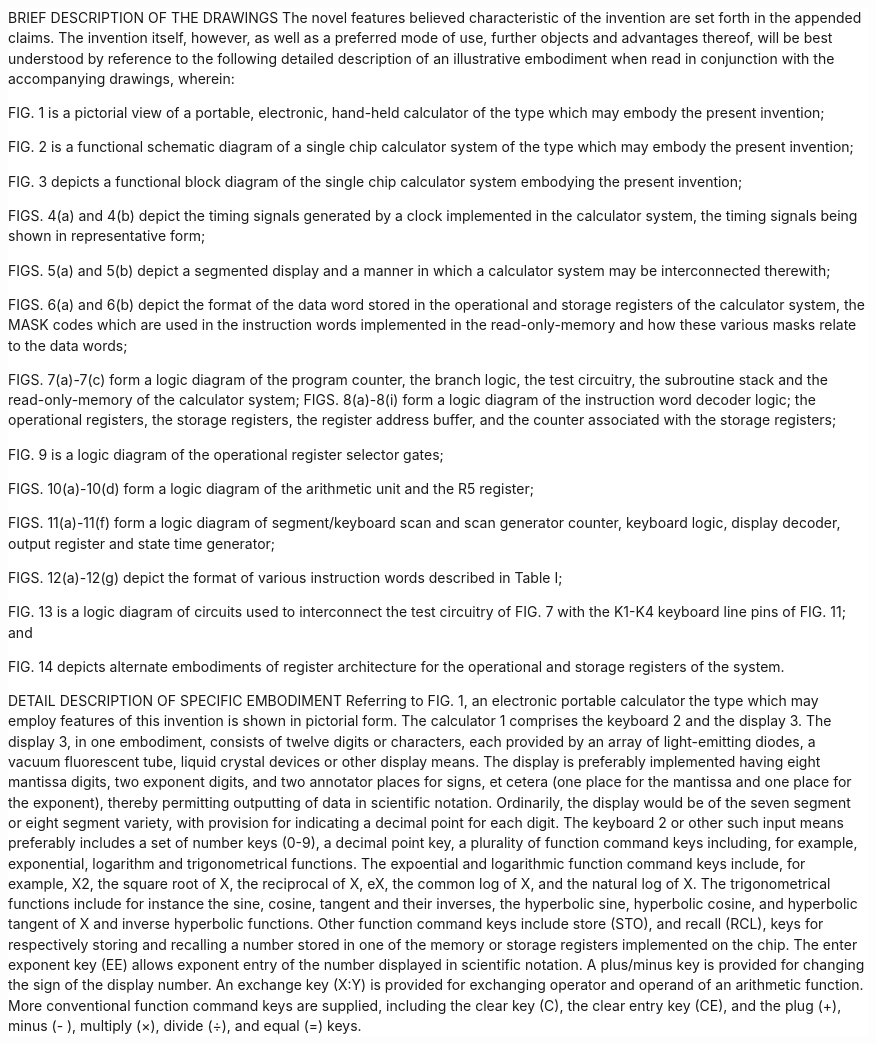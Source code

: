 BRIEF DESCRIPTION OF THE DRAWINGS
The novel features believed characteristic of the invention are set forth in the appended claims. The invention itself, however, as well as a preferred mode of use, further objects and advantages thereof, will be best understood by reference to the following detailed description of an illustrative embodiment when read in conjunction with the accompanying drawings, wherein:

FIG. 1 is a pictorial view of a portable, electronic, hand-held calculator of the type which may embody the present invention;

FIG. 2 is a functional schematic diagram of a single chip calculator system of the type which may embody the present invention;

FIG. 3 depicts a functional block diagram of the single chip calculator system embodying the present invention;

FIGS. 4(a) and 4(b) depict the timing signals generated by a clock implemented in the calculator system, the timing signals being shown in representative form;

FIGS. 5(a) and 5(b) depict a segmented display and a manner in which a calculator system may be interconnected therewith;

FIGS. 6(a) and 6(b) depict the format of the data word stored in the operational and storage registers of the calculator system, the MASK codes which are used in the instruction words implemented in the read-only-memory and how these various masks relate to the data words;

FIGS. 7(a)-7(c) form a logic diagram of the program counter, the branch logic, the test circuitry, the subroutine stack and the read-only-memory of the calculator system; FIGS. 8(a)-8(i) form a logic diagram of the instruction word decoder logic; the operational registers, the storage registers, the register address buffer, and the counter associated with the storage registers;

FIG. 9 is a logic diagram of the operational register selector gates;

FIGS. 10(a)-10(d) form a logic diagram of the arithmetic unit and the R5 register;

FIGS. 11(a)-11(f) form a logic diagram of segment/keyboard scan and scan generator counter, keyboard logic, display decoder, output register and state time generator;

FIGS. 12(a)-12(g) depict the format of various instruction words described in Table I;

FIG. 13 is a logic diagram of circuits used to interconnect the test circuitry of FIG. 7 with the K1-K4 keyboard line pins of FIG. 11; and

FIG. 14 depicts alternate embodiments of register architecture for the operational and storage registers of the system.

DETAIL DESCRIPTION OF SPECIFIC EMBODIMENT
Referring to FIG. 1, an electronic portable calculator the type which may employ features of this invention is shown in pictorial form. The calculator 1 comprises the keyboard 2 and the display 3. The display 3, in one embodiment, consists of twelve digits or characters, each provided by an array of light-emitting diodes, a vacuum fluorescent tube, liquid crystal devices or other display means. The display is preferably implemented having eight mantissa digits, two exponent digits, and two annotator places for signs, et cetera (one place for the mantissa and one place for the exponent), thereby permitting outputting of data in scientific notation. Ordinarily, the display would be of the seven segment or eight segment variety, with provision for indicating a decimal point for each digit. The keyboard 2 or other such input means preferably includes a set of number keys (0-9), a decimal point key, a plurality of function command keys including, for example, exponential, logarithm and trigonometrical functions. The expoential and logarithmic function command keys include, for example, X2, the square root of X, the reciprocal of X, eX, the common log of X, and the natural log of X. The trigonometrical functions include for instance the sine, cosine, tangent and their inverses, the hyperbolic sine, hyperbolic cosine, and hyperbolic tangent of X and inverse hyperbolic functions. Other function command keys include store (STO), and recall (RCL), keys for respectively storing and recalling a number stored in one of the memory or storage registers implemented on the chip. The enter exponent key (EE) allows exponent entry of the number displayed in scientific notation. A plus/minus key is provided for changing the sign of the display number. An exchange key (X:Y) is provided for exchanging operator and operand of an arithmetic function. More conventional function command keys are supplied, including the clear key (C), the clear entry key (CE), and the plug (+), minus (- ), multiply (×), divide (÷), and equal (=) keys.
